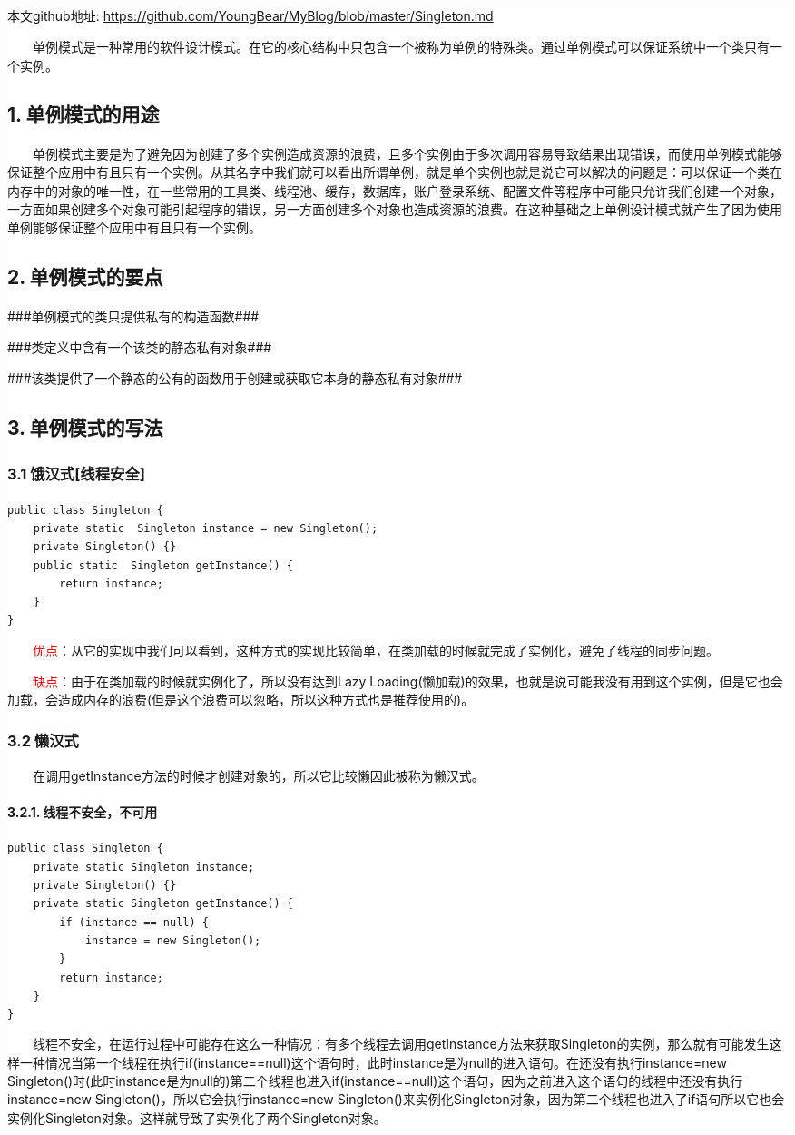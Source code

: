 本文github地址: https://github.com/YoungBear/MyBlog/blob/master/Singleton.md

　　单例模式是一种常用的软件设计模式。在它的核心结构中只包含一个被称为单例的特殊类。通过单例模式可以保证系统中一个类只有一个实例。
## 1. 单例模式的用途 ##
　　单例模式主要是为了避免因为创建了多个实例造成资源的浪费，且多个实例由于多次调用容易导致结果出现错误，而使用单例模式能够保证整个应用中有且只有一个实例。从其名字中我们就可以看出所谓单例，就是单个实例也就是说它可以解决的问题是：可以保证一个类在内存中的对象的唯一性，在一些常用的工具类、线程池、缓存，数据库，账户登录系统、配置文件等程序中可能只允许我们创建一个对象，一方面如果创建多个对象可能引起程序的错误，另一方面创建多个对象也造成资源的浪费。在这种基础之上单例设计模式就产生了因为使用单例能够保证整个应用中有且只有一个实例。
## 2. 单例模式的要点 ##

###单例模式的类只提供私有的构造函数###
 
###类定义中含有一个该类的静态私有对象###

###该类提供了一个静态的公有的函数用于创建或获取它本身的静态私有对象###
## 3. 单例模式的写法 ##
 

### 3.1 饿汉式[线程安全] ###

 
```
public class Singleton {
    private static  Singleton instance = new Singleton();
    private Singleton() {}
    public static  Singleton getInstance() {
        return instance;
    }
}
```

　　<font color=red>优点</font>：从它的实现中我们可以看到，这种方式的实现比较简单，在类加载的时候就完成了实例化，避免了线程的同步问题。

　　<font color=red>缺点</font>：由于在类加载的时候就实例化了，所以没有达到Lazy Loading(懒加载)的效果，也就是说可能我没有用到这个实例，但是它也会加载，会造成内存的浪费(但是这个浪费可以忽略，所以这种方式也是推荐使用的)。

### 3.2 懒汉式 ###

　　在调用getInstance方法的时候才创建对象的，所以它比较懒因此被称为懒汉式。

#### 3.2.1. 线程不安全，不可用 ####
 
```
public class Singleton {
    private static Singleton instance;
    private Singleton() {}
    private static Singleton getInstance() {
        if (instance == null) {
            instance = new Singleton();
        }
        return instance;
    }
}
```
　　线程不安全，在运行过程中可能存在这么一种情况：有多个线程去调用getInstance方法来获取Singleton的实例，那么就有可能发生这样一种情况当第一个线程在执行if(instance==null)这个语句时，此时instance是为null的进入语句。在还没有执行instance=new Singleton()时(此时instance是为null的)第二个线程也进入if(instance==null)这个语句，因为之前进入这个语句的线程中还没有执行instance=new Singleton()，所以它会执行instance=new Singleton()来实例化Singleton对象，因为第二个线程也进入了if语句所以它也会实例化Singleton对象。这样就导致了实例化了两个Singleton对象。
